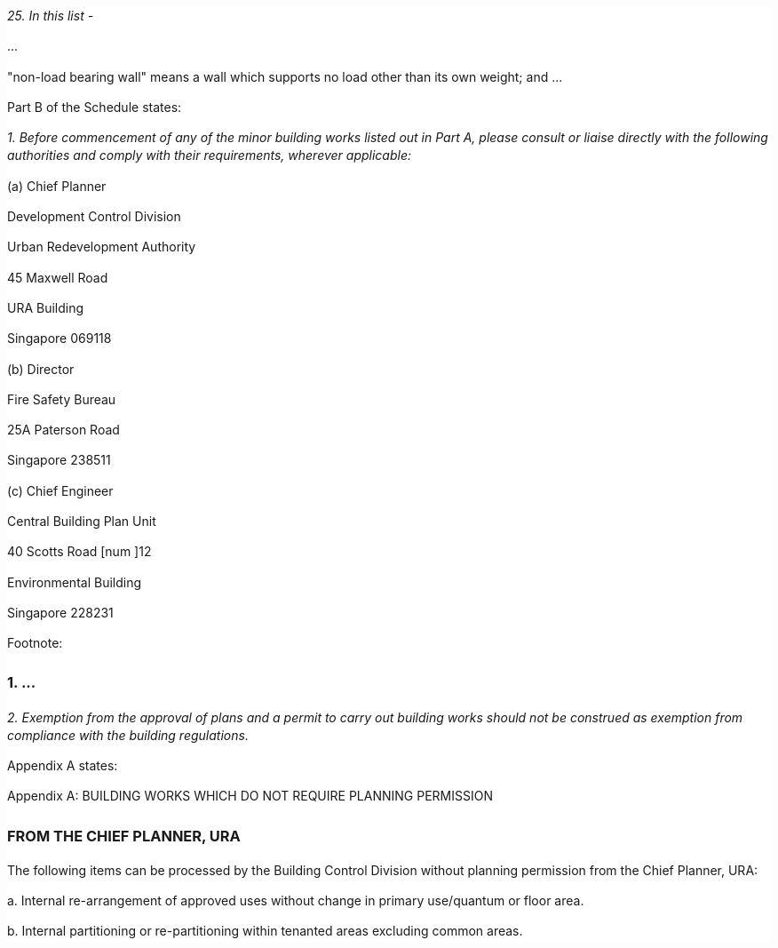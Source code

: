 _25. In this list -_ 

 ... 

 "non-load bearing wall" means a wall which supports no load other than its own weight; and ... 

Part B of the Schedule states: 

_1. Before commencement of any of the minor building works listed out in Part A, please consult or liaise directly with the following authorities and comply with their requirements, wherever applicable:_ 

 (a) Chief Planner 

 Development Control Division 

 Urban Redevelopment Authority 

 45 Maxwell Road 

 URA Building 

 Singapore 069118 

 (b) Director 

 Fire Safety Bureau 

 25A Paterson Road 

 Singapore 238511 

 (c) Chief Engineer 

 Central Building Plan Unit 

 40 Scotts Road [num ]12

 Environmental Building 

 Singapore 228231 

 Footnote: 

### 1. ... 

_2. Exemption from the approval of plans and a permit to carry out building works should not be construed as exemption from compliance with the building regulations._ 

Appendix A states: 

 Appendix A: BUILDING WORKS WHICH DO NOT REQUIRE PLANNING PERMISSION 


### FROM THE CHIEF PLANNER, URA 

 The following items can be processed by the Building Control Division without planning permission from the Chief Planner, URA:

 a. Internal re-arrangement of approved uses without change in primary use/quantum or floor area. 

 b. Internal partitioning or re-partitioning within tenanted areas excluding common areas. 
